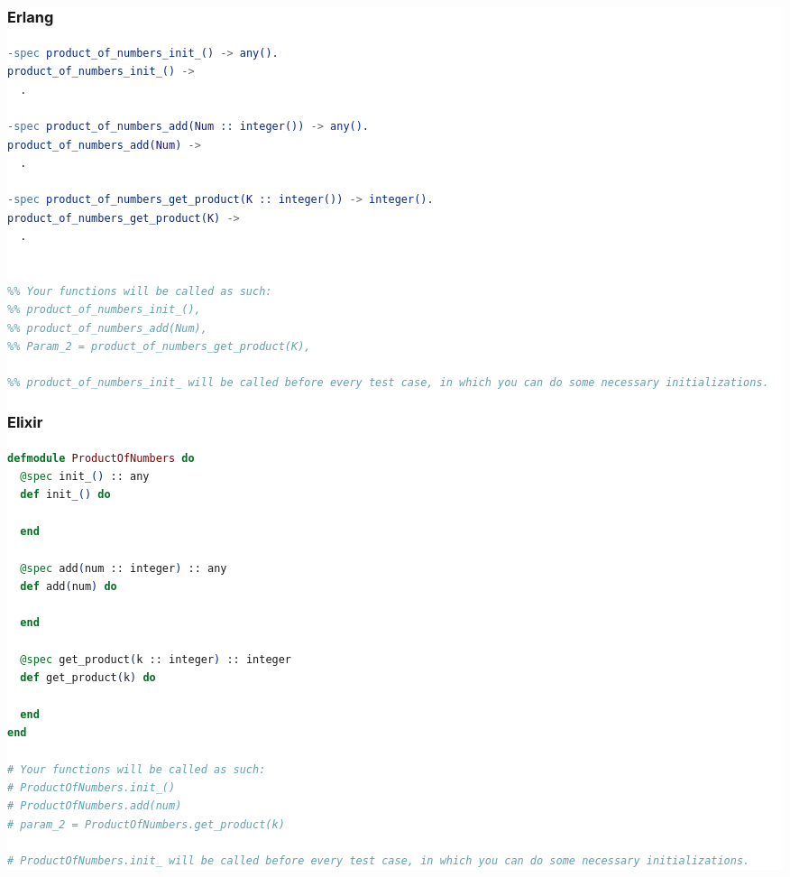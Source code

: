 ### Erlang

```erlang
-spec product_of_numbers_init_() -> any().
product_of_numbers_init_() ->
  .

-spec product_of_numbers_add(Num :: integer()) -> any().
product_of_numbers_add(Num) ->
  .

-spec product_of_numbers_get_product(K :: integer()) -> integer().
product_of_numbers_get_product(K) ->
  .


%% Your functions will be called as such:
%% product_of_numbers_init_(),
%% product_of_numbers_add(Num),
%% Param_2 = product_of_numbers_get_product(K),

%% product_of_numbers_init_ will be called before every test case, in which you can do some necessary initializations.
```

### Elixir

```elixir
defmodule ProductOfNumbers do
  @spec init_() :: any
  def init_() do
    
  end

  @spec add(num :: integer) :: any
  def add(num) do
    
  end

  @spec get_product(k :: integer) :: integer
  def get_product(k) do
    
  end
end

# Your functions will be called as such:
# ProductOfNumbers.init_()
# ProductOfNumbers.add(num)
# param_2 = ProductOfNumbers.get_product(k)

# ProductOfNumbers.init_ will be called before every test case, in which you can do some necessary initializations.
```
